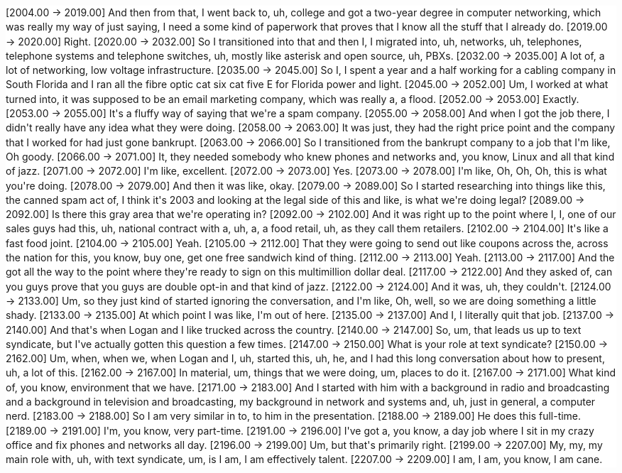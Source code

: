 [2004.00 → 2019.00] And then from that, I went back to, uh, college and got a two-year degree in computer networking, which was really my way of just saying, I need a some kind of paperwork that proves that I know all the stuff that I already do.
[2019.00 → 2020.00] Right.
[2020.00 → 2032.00] So I transitioned into that and then I, I migrated into, uh, networks, uh, telephones, telephone systems and telephone switches, uh, mostly like asterisk and open source, uh, PBXs.
[2032.00 → 2035.00] A lot of, a lot of networking, low voltage infrastructure.
[2035.00 → 2045.00] So I, I spent a year and a half working for a cabling company in South Florida and I ran all the fibre optic cat six cat five E for Florida power and light.
[2045.00 → 2052.00] Um, I worked at what turned into, it was supposed to be an email marketing company, which was really a, a flood.
[2052.00 → 2053.00] Exactly.
[2053.00 → 2055.00] It's a fluffy way of saying that we're a spam company.
[2055.00 → 2058.00] And when I got the job there, I didn't really have any idea what they were doing.
[2058.00 → 2063.00] It was just, they had the right price point and the company that I worked for had just gone bankrupt.
[2063.00 → 2066.00] So I transitioned from the bankrupt company to a job that I'm like, Oh goody.
[2066.00 → 2071.00] It, they needed somebody who knew phones and networks and, you know, Linux and all that kind of jazz.
[2071.00 → 2072.00] I'm like, excellent.
[2072.00 → 2073.00] Yes.
[2073.00 → 2078.00] I'm like, Oh, Oh, Oh, this is what you're doing.
[2078.00 → 2079.00] And then it was like, okay.
[2079.00 → 2089.00] So I started researching into things like this, the canned spam act of, I think it's 2003 and looking at the legal side of this and like, is what we're doing legal?
[2089.00 → 2092.00] Is there this gray area that we're operating in?
[2092.00 → 2102.00] And it was right up to the point where I, I, one of our sales guys had this, uh, national contract with a, uh, a, a food retail, uh, as they call them retailers.
[2102.00 → 2104.00] It's like a fast food joint.
[2104.00 → 2105.00] Yeah.
[2105.00 → 2112.00] That they were going to send out like coupons across the, across the nation for this, you know, buy one, get one free sandwich kind of thing.
[2112.00 → 2113.00] Yeah.
[2113.00 → 2117.00] And the got all the way to the point where they're ready to sign on this multimillion dollar deal.
[2117.00 → 2122.00] And they asked of, can you guys prove that you guys are double opt-in and that kind of jazz.
[2122.00 → 2124.00] And it was, uh, they couldn't.
[2124.00 → 2133.00] Um, so they just kind of started ignoring the conversation, and I'm like, Oh, well, so we are doing something a little shady.
[2133.00 → 2135.00] At which point I was like, I'm out of here.
[2135.00 → 2137.00] And I, I literally quit that job.
[2137.00 → 2140.00] And that's when Logan and I like trucked across the country.
[2140.00 → 2147.00] So, um, that leads us up to text syndicate, but I've actually gotten this question a few times.
[2147.00 → 2150.00] What is your role at text syndicate?
[2150.00 → 2162.00] Um, when, when we, when Logan and I, uh, started this, uh, he, and I had this long conversation about how to present, uh, a lot of this.
[2162.00 → 2167.00] In material, um, things that we were doing, um, places to do it.
[2167.00 → 2171.00] What kind of, you know, environment that we have.
[2171.00 → 2183.00] And I started with him with a background in radio and broadcasting and a background in television and broadcasting, my background in network and systems and, uh, just in general, a computer nerd.
[2183.00 → 2188.00] So I am very similar in to, to him in the presentation.
[2188.00 → 2189.00] He does this full-time.
[2189.00 → 2191.00] I'm, you know, very part-time.
[2191.00 → 2196.00] I've got a, you know, a day job where I sit in my crazy office and fix phones and networks all day.
[2196.00 → 2199.00] Um, but that's primarily right.
[2199.00 → 2207.00] My, my, my main role with, uh, with text syndicate, um, is I am, I am effectively talent.
[2207.00 → 2209.00] I am, I am, you know, I am cane.